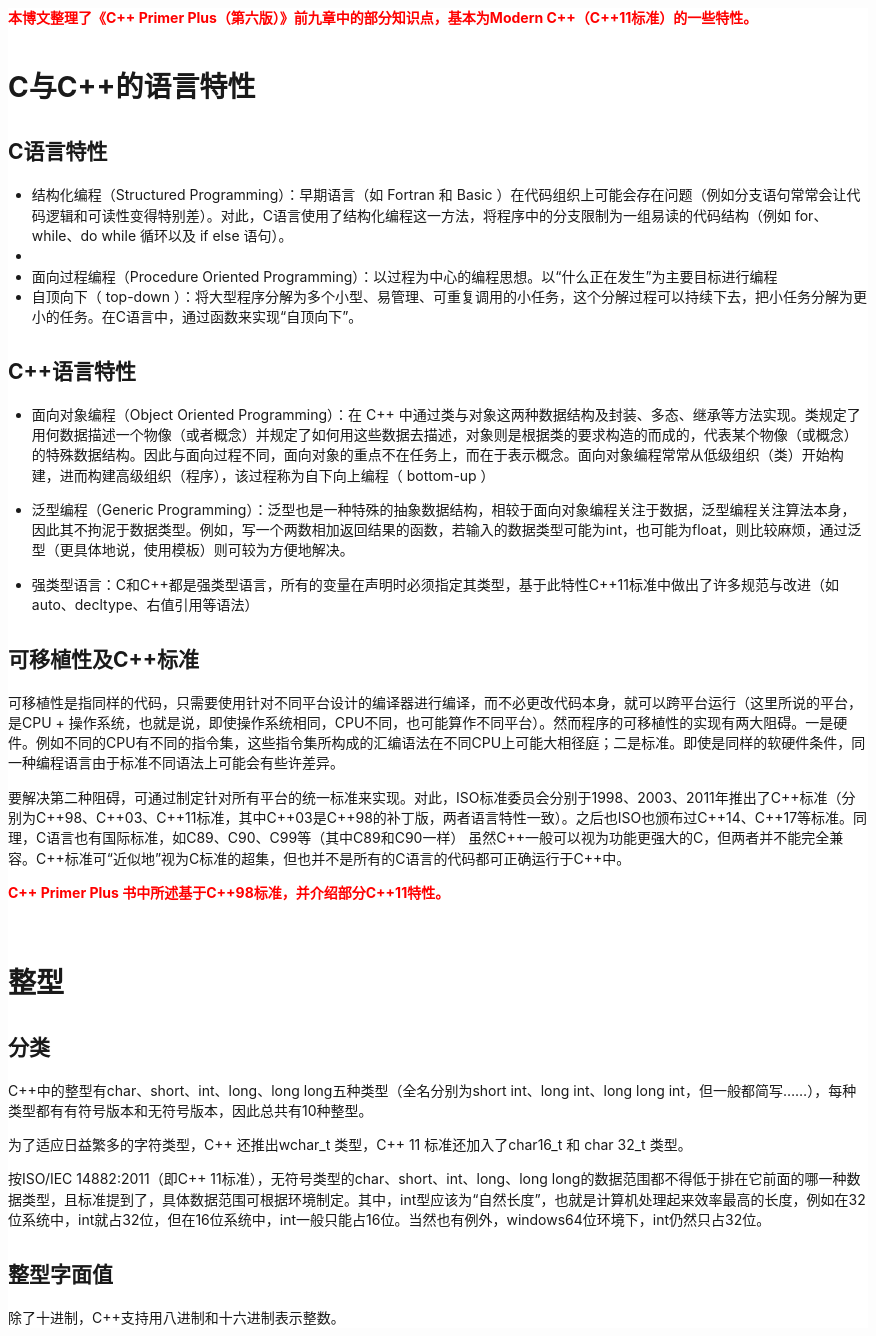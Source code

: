 <font color='ff0000'>**本博文整理了《C++ Primer Plus（第六版）》前九章中的部分知识点，基本为Modern C++（C++11标准）的一些特性。**</font>
<br/>


# C与C++的语言特性
## C语言特性
- 结构化编程（Structured Programming）：早期语言（如 Fortran 和 Basic ）在代码组织上可能会存在问题（例如分支语句常常会让代码逻辑和可读性变得特别差）。对此，C语言使用了结构化编程这一方法，将程序中的分支限制为一组易读的代码结构（例如 for、while、do while 循环以及 if else 语句）。
- 
- 面向过程编程（Procedure Oriented Programming）：以过程为中心的编程思想。以“什么正在发生”为主要目标进行编程
- 自顶向下（ top-down ）：将大型程序分解为多个小型、易管理、可重复调用的小任务，这个分解过程可以持续下去，把小任务分解为更小的任务。在C语言中，通过函数来实现“自顶向下”。

## C++语言特性
- 面向对象编程（Object Oriented Programming）：在 C++ 中通过类与对象这两种数据结构及封装、多态、继承等方法实现。类规定了用何数据描述一个物像（或者概念）并规定了如何用这些数据去描述，对象则是根据类的要求构造的而成的，代表某个物像（或概念）的特殊数据结构。因此与面向过程不同，面向对象的重点不在任务上，而在于表示概念。面向对象编程常常从低级组织（类）开始构建，进而构建高级组织（程序），该过程称为自下向上编程（ bottom-up ）
- 泛型编程（Generic Programming）：泛型也是一种特殊的抽象数据结构，相较于面向对象编程关注于数据，泛型编程关注算法本身，因此其不拘泥于数据类型。例如，写一个两数相加返回结果的函数，若输入的数据类型可能为int，也可能为float，则比较麻烦，通过泛型（更具体地说，使用模板）则可较为方便地解决。

- 强类型语言：C和C++都是强类型语言，所有的变量在声明时必须指定其类型，基于此特性C++11标准中做出了许多规范与改进（如auto、decltype、右值引用等语法）

## 可移植性及C++标准
可移植性是指同样的代码，只需要使用针对不同平台设计的编译器进行编译，而不必更改代码本身，就可以跨平台运行（这里所说的平台，是CPU + 操作系统，也就是说，即使操作系统相同，CPU不同，也可能算作不同平台）。然而程序的可移植性的实现有两大阻碍。一是硬件。例如不同的CPU有不同的指令集，这些指令集所构成的汇编语法在不同CPU上可能大相径庭；二是标准。即使是同样的软硬件条件，同一种编程语言由于标准不同语法上可能会有些许差异。

要解决第二种阻碍，可通过制定针对所有平台的统一标准来实现。对此，ISO标准委员会分别于1998、2003、2011年推出了C++标准（分别为C++98、C++03、C++11标准，其中C++03是C++98的补丁版，两者语言特性一致）。之后也ISO也颁布过C++14、C++17等标准。同理，C语言也有国际标准，如C89、C90、C99等（其中C89和C90一样）
虽然C++一般可以视为功能更强大的C，但两者并不能完全兼容。C++标准可“近似地”视为C标准的超集，但也并不是所有的C语言的代码都可正确运行于C++中。

<font color='ff0000'>**C++ Primer Plus 书中所述基于C++98标准，并介绍部分C++11特性。**</font>
<br/><br/>

# 整型
## 分类
C++中的整型有char、short、int、long、long long五种类型（全名分别为short int、long int、long long int，但一般都简写……），每种类型都有有符号版本和无符号版本，因此总共有10种整型。

为了适应日益繁多的字符类型，C++ 还推出wchar_t 类型，C++ 11 标准还加入了char16_t 和 char 32_t 类型。

按ISO/IEC 14882:2011（即C++ 11标准），无符号类型的char、short、int、long、long long的数据范围都不得低于排在它前面的哪一种数据类型，且标准提到了，具体数据范围可根据环境制定。其中，int型应该为“自然长度”，也就是计算机处理起来效率最高的长度，例如在32位系统中，int就占32位，但在16位系统中，int一般只能占16位。当然也有例外，windows64位环境下，int仍然只占32位。


## 整型字面值
除了十进制，C++支持用八进制和十六进制表示整数。
